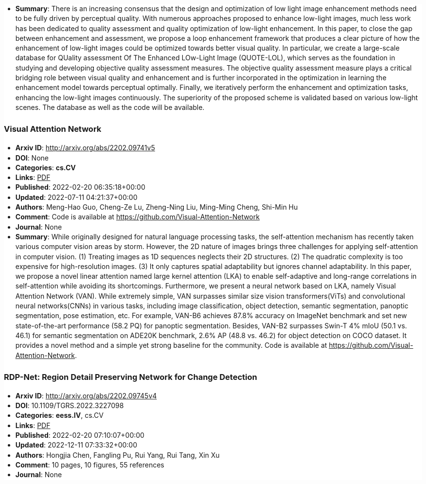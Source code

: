 - **Summary**: There is an increasing consensus that the design and optimization of low light image enhancement methods need to be fully driven by perceptual quality. With numerous approaches proposed to enhance low-light images, much less work has been dedicated to quality assessment and quality optimization of low-light enhancement. In this paper, to close the gap between enhancement and assessment, we propose a loop enhancement framework that produces a clear picture of how the enhancement of low-light images could be optimized towards better visual quality. In particular, we create a large-scale database for QUality assessment Of The Enhanced LOw-Light Image (QUOTE-LOL), which serves as the foundation in studying and developing objective quality assessment measures. The objective quality assessment measure plays a critical bridging role between visual quality and enhancement and is further incorporated in the optimization in learning the enhancement model towards perceptual optimally. Finally, we iteratively perform the enhancement and optimization tasks, enhancing the low-light images continuously. The superiority of the proposed scheme is validated based on various low-light scenes. The database as well as the code will be available.



### Visual Attention Network
- **Arxiv ID**: http://arxiv.org/abs/2202.09741v5
- **DOI**: None
- **Categories**: **cs.CV**
- **Links**: [PDF](http://arxiv.org/pdf/2202.09741v5)
- **Published**: 2022-02-20 06:35:18+00:00
- **Updated**: 2022-07-11 04:21:37+00:00
- **Authors**: Meng-Hao Guo, Cheng-Ze Lu, Zheng-Ning Liu, Ming-Ming Cheng, Shi-Min Hu
- **Comment**: Code is available at https://github.com/Visual-Attention-Network
- **Journal**: None
- **Summary**: While originally designed for natural language processing tasks, the self-attention mechanism has recently taken various computer vision areas by storm. However, the 2D nature of images brings three challenges for applying self-attention in computer vision. (1) Treating images as 1D sequences neglects their 2D structures. (2) The quadratic complexity is too expensive for high-resolution images. (3) It only captures spatial adaptability but ignores channel adaptability. In this paper, we propose a novel linear attention named large kernel attention (LKA) to enable self-adaptive and long-range correlations in self-attention while avoiding its shortcomings. Furthermore, we present a neural network based on LKA, namely Visual Attention Network (VAN). While extremely simple, VAN surpasses similar size vision transformers(ViTs) and convolutional neural networks(CNNs) in various tasks, including image classification, object detection, semantic segmentation, panoptic segmentation, pose estimation, etc. For example, VAN-B6 achieves 87.8% accuracy on ImageNet benchmark and set new state-of-the-art performance (58.2 PQ) for panoptic segmentation. Besides, VAN-B2 surpasses Swin-T 4% mIoU (50.1 vs. 46.1) for semantic segmentation on ADE20K benchmark, 2.6% AP (48.8 vs. 46.2) for object detection on COCO dataset. It provides a novel method and a simple yet strong baseline for the community. Code is available at https://github.com/Visual-Attention-Network.



### RDP-Net: Region Detail Preserving Network for Change Detection
- **Arxiv ID**: http://arxiv.org/abs/2202.09745v4
- **DOI**: 10.1109/TGRS.2022.3227098
- **Categories**: **eess.IV**, cs.CV
- **Links**: [PDF](http://arxiv.org/pdf/2202.09745v4)
- **Published**: 2022-02-20 07:10:07+00:00
- **Updated**: 2022-12-11 07:33:32+00:00
- **Authors**: Hongjia Chen, Fangling Pu, Rui Yang, Rui Tang, Xin Xu
- **Comment**: 10 pages, 10 figures, 55 references
- **Journal**: None